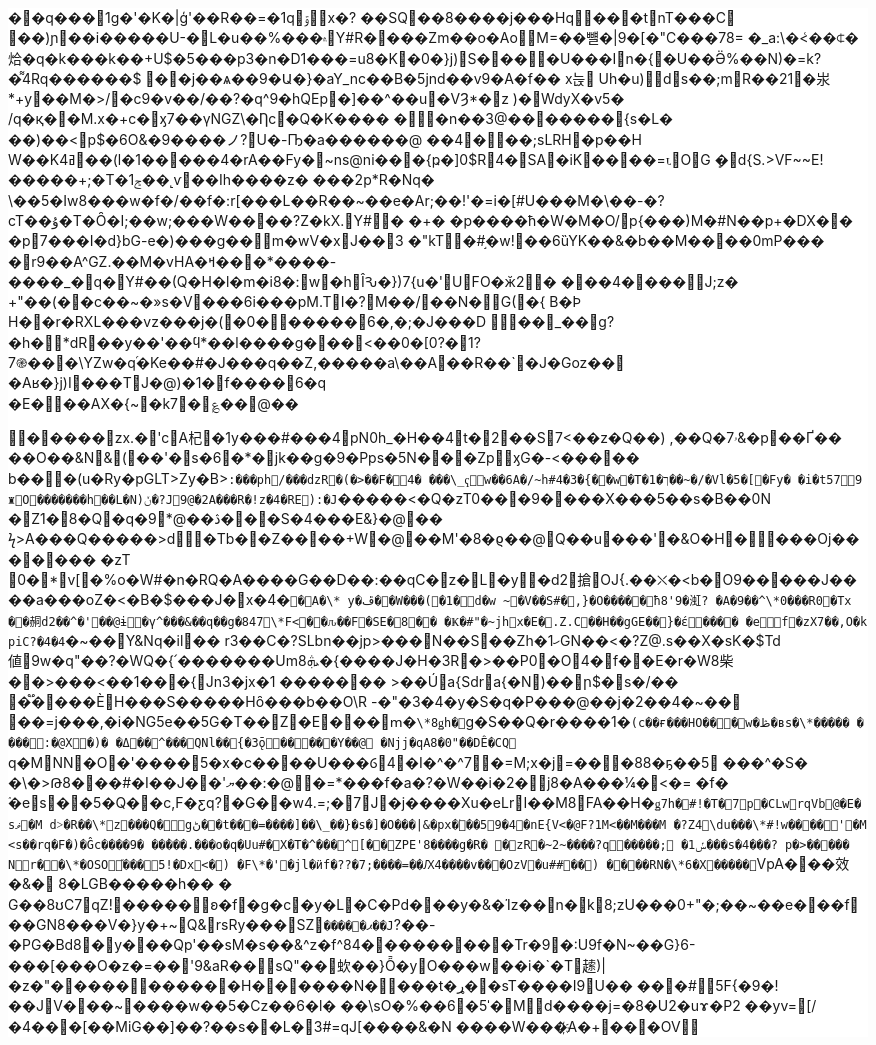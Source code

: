  ��q���1g�'�K�|ģ'��R��=�1qۊx�?
��SQ��8����j���Hq���tnT���C ��)ɲ��i�����U-�L�u��%���۾Y#R����Zm��o�AoM=��뺼�|9�\[�"C���78=
�\_a:\�<͑��⍧�烚�q�k���k��+U$�5��� p3�n�D1���=u8�K�0�}j)S����U���In�{�U��Ӛ%��N)�=k?�͌4Rq������$ ��j��ѧ��9�Ա�}�aY\_nc��B�5jnd��v9�A�f��
x늕 Uh�u)ds��;mR��21�汖\*+y��M�>/�c9�v��/��?�q^9�hQEp�]��^��u�VȜ\*�z
)�WdyX�v5�
/q�қ��M.x�+c�ӽ7��үNGZ\�Ƞc�Q�K����
��n��3@�������{s�L�  
��)��<p$�6O&�9����ノ?U�-Ҧ�a�� ����@ ��4���;sLRH�p��H W��Kߥ4��(l�1�����4�rA��Fy�~ns@ni���{ҏ� ]0$R4�SA�iK����=ꮣOG ܻ�d{S. >VF~~E!�����+;�T�ݮ1��˻ѵ��Ih����z� ���2p\*R�Nq�
\��5�Iw8���w�f�/��f�:r[���L��R��~��e�Ar;��!'�=i�[#U���M�\��-�?cT ��ۇ�T�Ȏ�I;��w;���W����?Z�kX.Y#�
�+�
�p����ћ�W�M�O/p{���)M�#N��p+�DX��
�p7���I�d}bG-e�)���g��m�wV�xJ��3 �"kT�#֣�w!��6ȕYK��&�b��M����0mP   ���
�r9��A^GZ.��M�vHA�ߞ���\*����-����\_�q�Y#��(Q�H�l�m�i8�:w�hÎԄ�})7{u�'UFO�ӂ2�
���4����J;z�
+"� �(��c��~�»s�V���6i���pM.TI�?M��/��N�G(�{
B�Þ
H ��r�RXL���vz���j�(�0������6 �,�;�J���D
��\_��g?�h�\*dR��y��'��ϥ\*��l����g���<��0�[0?�1?7֎���\YZw�q֝�Ke��#�J���q� �Z,�����a\��A��R��` �J�Goz��
�Aʁ�}j)I���TJ�@)�1�f����6�q\
�E���AX� {~�k7�؏��@��
 
 �����zx.�'c\A杞�1y���#���4pN0h\_�H��4t�2� �S7<��z�Q��) ,��Q�ۥ7&�p��Ґ�� 
��O��&N&(��'�s�6�\*�jk��g�9�Pps�5N���ZpӽG�-<���� �
b��� (u�Ry�pGLT>Zy�B>`:���ph/���dzR�(�>� �F �4� ���\_ҁw��6A�/~h#4�3�{��w�T�ך�1��~�/�Vl�5�[�Fy� �i�t579♜O�������h��L�N)ݩ�?J9@�2A���R�!z�4�RE):�J`�����<�Q�zT0���9����X� � �5��s�B��0N
�Z1�8�Q�q�9\*@��ڎ���S�4�� �E&}�@��
ϟ>A���Q�����>d�Tb��Z����+ W�@��M'�8�ϱ��@Q��u���'� &O�H����Oj �������
�zT
׎�0\*v[�%o�W#�n�RQ�A����G��D��:��qC�z�L�y�d2搶OJ{.��⛌�<b�O9�����J����a���oZ� <�B�$���J�x�4�`�A�\* y�ڦ��W���(�1�͹d�w ~�V��S# �,}�O�����ħ8'9�渱? �A�9��^\*0���R0�Tx��䞒d2�� ^�'��@ɨ�ү^���&��q��g�847\*F<��ԉ��F�SE�8��
�Ҝ�#"�~jhx�E�.Z.C��H��gGE��}�έ���� � ef�zX7��,O�kpiC ?�4�4`�~��Y&Nq�il��
r3��C�?SLbn��jp>���΀N��S��Zh�1ހGN��<�?Z@.s��X�sK�$Td値9w�q"��?�WQ�{՛�������Umܞ8�{����J�H�3R�>��P0�O4�f��E�r�W8柴��>���<��1���{Jn3�jx�1
������� >��Úa{Sdra{�N)��ր$�s�/�� �֟����ЀH���S�����Hȏ���b��O\R
-�"�3�4�y�S�q�P���@��j�׊��~�4��2 ��=j���,�i�NG5e��5G�T�� Z�E���ՠ� `\*8ǥh�`g�S��Q�r����1�`(c��ғ���HO���w�ڟ�ʙs�\*����� ����:�@X�)�
�Δ��^���QNl��{�3ǭ�����Y��@ �Njj�qA8�0"��DÊ�CQ `q�MNN�O�'����5�x�c����U���ⳓ4�I�^�^7�=M;x�j=���88�ҕ��5 ���^ �S� �\�>Թ8���#�I��J��'ޔ��:�@�=\*���f�a�?�W��i�2�j8�A���¼�<�= �f�
ٛ�es��5�Q��c,F�ƹq?�G��w4.=;�7J�j����Xu�eLrI��M8FA��H�`ǥ7h�#!�T�7p�CLwrqVb@�E�sޥ�M d˃�R� �\*z���Q�gڻ��t� ��=����]��\_��}�s�]�O���|&�px�֔��59�4�nE{V<�@F?1M<��M���M
�?Z4\du���\*#! w����'�M<s��rq�F�) �Ĝc����9� ��ܑ�� �.���o�q�Uu#�X�T�^���^[��ZPE'8����g�R�
�zR�~2~� ���?q�����; �1ݽ���s�4���?
 p�>�����Nr��\*�OSO֡���5!�Dx<�) �F\*�'�jl�ӥf�??�7;����=��Ԕ4����v���OzV�u##��) ����RN�\*6�X�����`VpA���效�&� 8�LGB�����h�� � G��8ʊC7qZ!�����ʚ�f�g�c�y�L�C�Pd���y�&�Ίz��n�k8;zU���0+"�;��~��e���f��GN8���V�}y�+~Q&rsRy���SZ`�����ޕ��J`?��-�PG�Bd8�y���Qp'��sM�s��&^z�f^84���������Tr�9�:U9f�N~��G}6-���[���O�z�=��'9&aR��sQ"��㰩��}Ȭ�y󜚜O���w��i�`�T䞽)|�z�"�����������H������N����t�ړ��sT����I9U�� ���#5F{�9�!��JV���~����w��5�Cz��6�l�
��\sO�%��6�5ˈ�Md����j=�8�U2�uɤ�P2 ��yv=[/�4���[��MiG��]��?��s��L�3#=qJ[����&�N ����W���҉A�+���OV
 